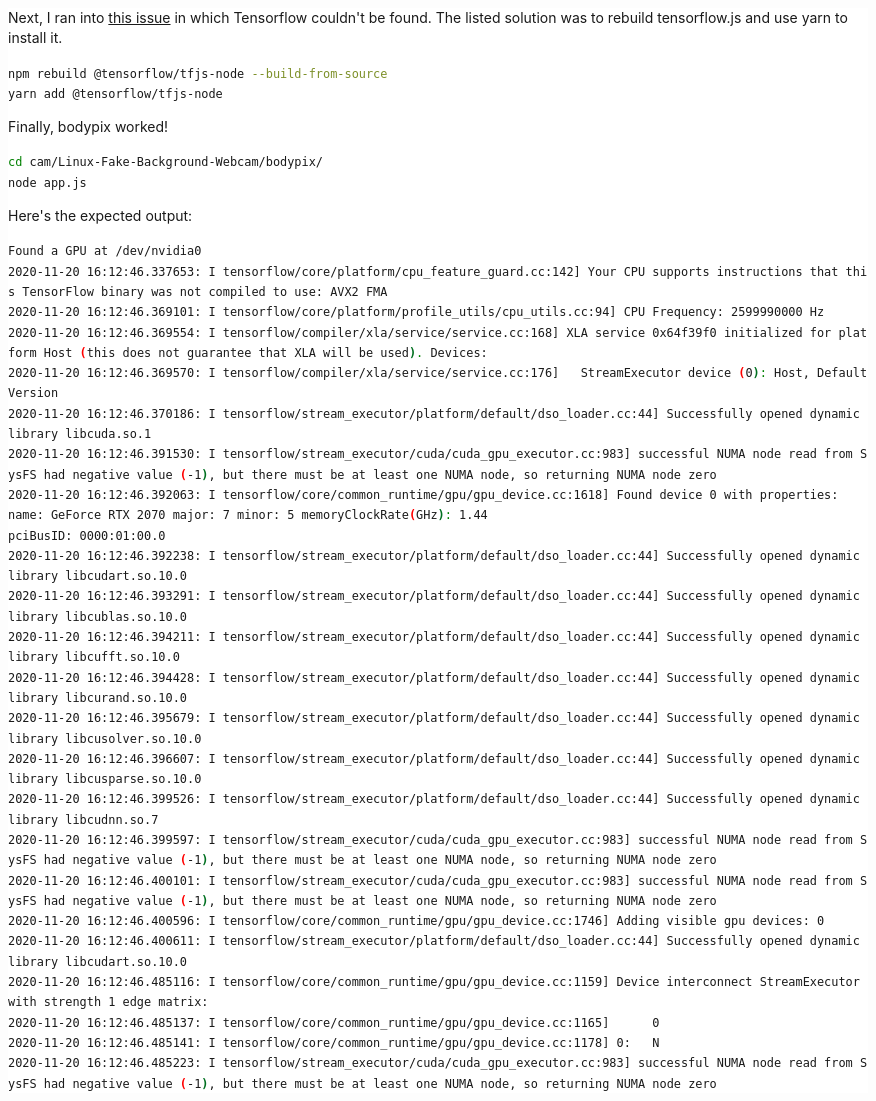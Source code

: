 Next, I ran into [this issue](https://github.com/tensorflow/tfjs/issues/2046) in which Tensorflow couldn't be found. The listed solution was to rebuild tensorflow.js and use yarn to install it.

```bash
npm rebuild @tensorflow/tfjs-node --build-from-source
yarn add @tensorflow/tfjs-node
```

Finally, bodypix worked!

```bash
cd cam/Linux-Fake-Background-Webcam/bodypix/
node app.js
```

Here's the expected output:

```bash
Found a GPU at /dev/nvidia0
2020-11-20 16:12:46.337653: I tensorflow/core/platform/cpu_feature_guard.cc:142] Your CPU supports instructions that this TensorFlow binary was not compiled to use: AVX2 FMA
2020-11-20 16:12:46.369101: I tensorflow/core/platform/profile_utils/cpu_utils.cc:94] CPU Frequency: 2599990000 Hz
2020-11-20 16:12:46.369554: I tensorflow/compiler/xla/service/service.cc:168] XLA service 0x64f39f0 initialized for platform Host (this does not guarantee that XLA will be used). Devices:
2020-11-20 16:12:46.369570: I tensorflow/compiler/xla/service/service.cc:176]   StreamExecutor device (0): Host, Default Version
2020-11-20 16:12:46.370186: I tensorflow/stream_executor/platform/default/dso_loader.cc:44] Successfully opened dynamic library libcuda.so.1
2020-11-20 16:12:46.391530: I tensorflow/stream_executor/cuda/cuda_gpu_executor.cc:983] successful NUMA node read from SysFS had negative value (-1), but there must be at least one NUMA node, so returning NUMA node zero
2020-11-20 16:12:46.392063: I tensorflow/core/common_runtime/gpu/gpu_device.cc:1618] Found device 0 with properties: 
name: GeForce RTX 2070 major: 7 minor: 5 memoryClockRate(GHz): 1.44
pciBusID: 0000:01:00.0
2020-11-20 16:12:46.392238: I tensorflow/stream_executor/platform/default/dso_loader.cc:44] Successfully opened dynamic library libcudart.so.10.0
2020-11-20 16:12:46.393291: I tensorflow/stream_executor/platform/default/dso_loader.cc:44] Successfully opened dynamic library libcublas.so.10.0
2020-11-20 16:12:46.394211: I tensorflow/stream_executor/platform/default/dso_loader.cc:44] Successfully opened dynamic library libcufft.so.10.0
2020-11-20 16:12:46.394428: I tensorflow/stream_executor/platform/default/dso_loader.cc:44] Successfully opened dynamic library libcurand.so.10.0
2020-11-20 16:12:46.395679: I tensorflow/stream_executor/platform/default/dso_loader.cc:44] Successfully opened dynamic library libcusolver.so.10.0
2020-11-20 16:12:46.396607: I tensorflow/stream_executor/platform/default/dso_loader.cc:44] Successfully opened dynamic library libcusparse.so.10.0
2020-11-20 16:12:46.399526: I tensorflow/stream_executor/platform/default/dso_loader.cc:44] Successfully opened dynamic library libcudnn.so.7
2020-11-20 16:12:46.399597: I tensorflow/stream_executor/cuda/cuda_gpu_executor.cc:983] successful NUMA node read from SysFS had negative value (-1), but there must be at least one NUMA node, so returning NUMA node zero
2020-11-20 16:12:46.400101: I tensorflow/stream_executor/cuda/cuda_gpu_executor.cc:983] successful NUMA node read from SysFS had negative value (-1), but there must be at least one NUMA node, so returning NUMA node zero
2020-11-20 16:12:46.400596: I tensorflow/core/common_runtime/gpu/gpu_device.cc:1746] Adding visible gpu devices: 0
2020-11-20 16:12:46.400611: I tensorflow/stream_executor/platform/default/dso_loader.cc:44] Successfully opened dynamic library libcudart.so.10.0
2020-11-20 16:12:46.485116: I tensorflow/core/common_runtime/gpu/gpu_device.cc:1159] Device interconnect StreamExecutor with strength 1 edge matrix:
2020-11-20 16:12:46.485137: I tensorflow/core/common_runtime/gpu/gpu_device.cc:1165]      0 
2020-11-20 16:12:46.485141: I tensorflow/core/common_runtime/gpu/gpu_device.cc:1178] 0:   N 
2020-11-20 16:12:46.485223: I tensorflow/stream_executor/cuda/cuda_gpu_executor.cc:983] successful NUMA node read from SysFS had negative value (-1), but there must be at least one NUMA node, so returning NUMA node zero
```